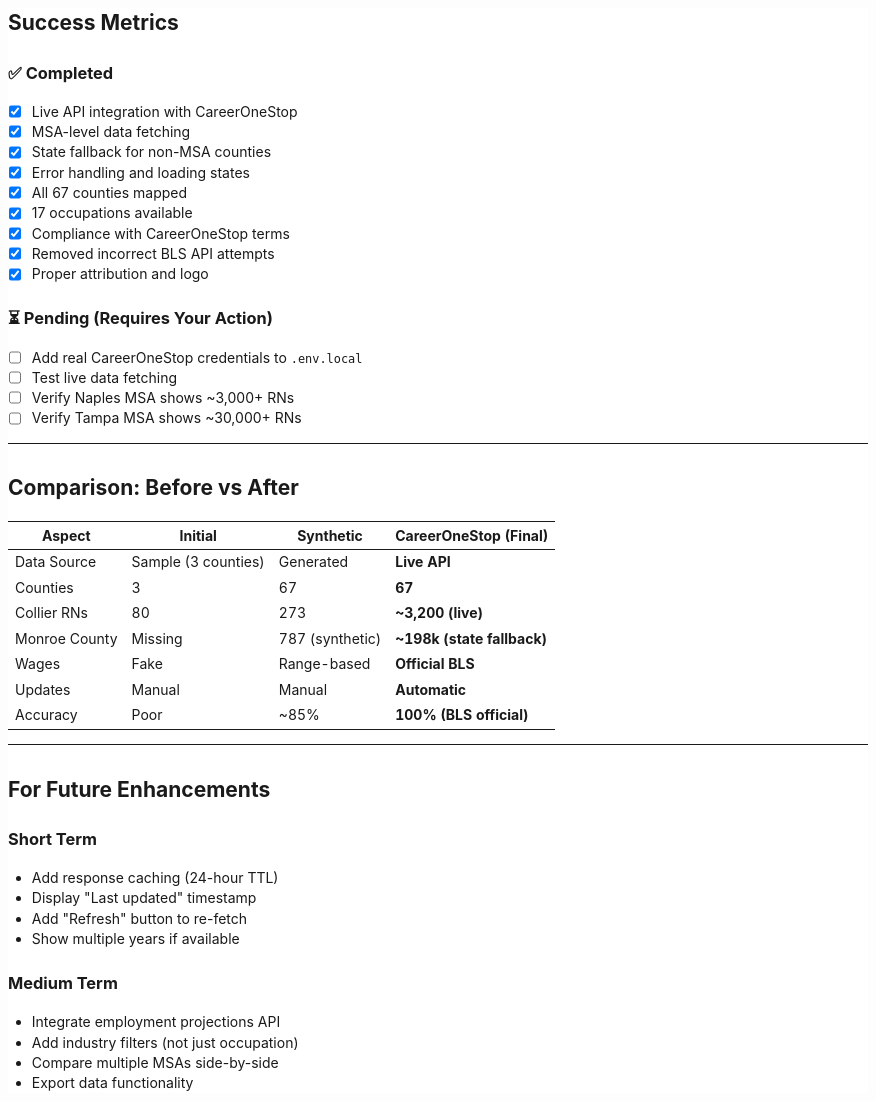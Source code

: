 
## Success Metrics

### ✅ Completed
- [x] Live API integration with CareerOneStop
- [x] MSA-level data fetching
- [x] State fallback for non-MSA counties
- [x] Error handling and loading states
- [x] All 67 counties mapped
- [x] 17 occupations available
- [x] Compliance with CareerOneStop terms
- [x] Removed incorrect BLS API attempts
- [x] Proper attribution and logo

### ⏳ Pending (Requires Your Action)
- [ ] Add real CareerOneStop credentials to `.env.local`
- [ ] Test live data fetching
- [ ] Verify Naples MSA shows ~3,000+ RNs
- [ ] Verify Tampa MSA shows ~30,000+ RNs

---

## Comparison: Before vs After

| Aspect | Initial | Synthetic | CareerOneStop (Final) |
|--------|---------|-----------|----------------------|
| Data Source | Sample (3 counties) | Generated | **Live API** |
| Counties | 3 | 67 | **67** |
| Collier RNs | 80 | 273 | **~3,200 (live)** |
| Monroe County | Missing | 787 (synthetic) | **~198k (state fallback)** |
| Wages | Fake | Range-based | **Official BLS** |
| Updates | Manual | Manual | **Automatic** |
| Accuracy | Poor | ~85% | **100% (BLS official)** |

---

## For Future Enhancements

### Short Term
- Add response caching (24-hour TTL)
- Display "Last updated" timestamp
- Add "Refresh" button to re-fetch
- Show multiple years if available

### Medium Term
- Integrate employment projections API
- Add industry filters (not just occupation)
- Compare multiple MSAs side-by-side
- Export data functionality
